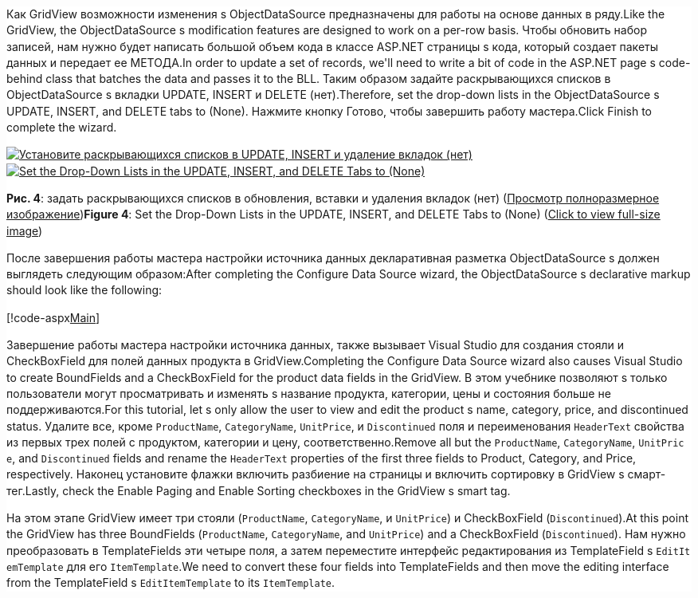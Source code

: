 
<span data-ttu-id="99a35-150">Как GridView возможности изменения s ObjectDataSource предназначены для работы на основе данных в ряду.</span><span class="sxs-lookup"><span data-stu-id="99a35-150">Like the GridView, the ObjectDataSource s modification features are designed to work on a per-row basis.</span></span> <span data-ttu-id="99a35-151">Чтобы обновить набор записей, нам нужно будет написать большой объем кода в классе ASP.NET страницы s кода, который создает пакеты данных и передает ее МЕТОДА.</span><span class="sxs-lookup"><span data-stu-id="99a35-151">In order to update a set of records, we'll need to write a bit of code in the ASP.NET page s code-behind class that batches the data and passes it to the BLL.</span></span> <span data-ttu-id="99a35-152">Таким образом задайте раскрывающихся списков в ObjectDataSource s вкладки UPDATE, INSERT и DELETE (нет).</span><span class="sxs-lookup"><span data-stu-id="99a35-152">Therefore, set the drop-down lists in the ObjectDataSource s UPDATE, INSERT, and DELETE tabs to (None).</span></span> <span data-ttu-id="99a35-153">Нажмите кнопку Готово, чтобы завершить работу мастера.</span><span class="sxs-lookup"><span data-stu-id="99a35-153">Click Finish to complete the wizard.</span></span>


<span data-ttu-id="99a35-154">[![Установите раскрывающихся списков в UPDATE, INSERT и удаление вкладок (нет)](batch-updating-vb/_static/image4.gif)](batch-updating-vb/_static/image7.png)</span><span class="sxs-lookup"><span data-stu-id="99a35-154">[![Set the Drop-Down Lists in the UPDATE, INSERT, and DELETE Tabs to (None)](batch-updating-vb/_static/image4.gif)](batch-updating-vb/_static/image7.png)</span></span>

<span data-ttu-id="99a35-155">**Рис. 4**: задать раскрывающихся списков в обновления, вставки и удаления вкладок (нет) ([Просмотр полноразмерное изображение](batch-updating-vb/_static/image8.png))</span><span class="sxs-lookup"><span data-stu-id="99a35-155">**Figure 4**: Set the Drop-Down Lists in the UPDATE, INSERT, and DELETE Tabs to (None) ([Click to view full-size image](batch-updating-vb/_static/image8.png))</span></span>


<span data-ttu-id="99a35-156">После завершения работы мастера настройки источника данных декларативная разметка ObjectDataSource s должен выглядеть следующим образом:</span><span class="sxs-lookup"><span data-stu-id="99a35-156">After completing the Configure Data Source wizard, the ObjectDataSource s declarative markup should look like the following:</span></span>


[!code-aspx[Main](batch-updating-vb/samples/sample1.aspx)]

<span data-ttu-id="99a35-157">Завершение работы мастера настройки источника данных, также вызывает Visual Studio для создания стояли и CheckBoxField для полей данных продукта в GridView.</span><span class="sxs-lookup"><span data-stu-id="99a35-157">Completing the Configure Data Source wizard also causes Visual Studio to create BoundFields and a CheckBoxField for the product data fields in the GridView.</span></span> <span data-ttu-id="99a35-158">В этом учебнике позволяют s только пользователи могут просматривать и изменять s название продукта, категории, цены и состояния больше не поддерживаются.</span><span class="sxs-lookup"><span data-stu-id="99a35-158">For this tutorial, let s only allow the user to view and edit the product s name, category, price, and discontinued status.</span></span> <span data-ttu-id="99a35-159">Удалите все, кроме `ProductName`, `CategoryName`, `UnitPrice`, и `Discontinued` поля и переименования `HeaderText` свойства из первых трех полей с продуктом, категории и цену, соответственно.</span><span class="sxs-lookup"><span data-stu-id="99a35-159">Remove all but the `ProductName`, `CategoryName`, `UnitPrice`, and `Discontinued` fields and rename the `HeaderText` properties of the first three fields to Product, Category, and Price, respectively.</span></span> <span data-ttu-id="99a35-160">Наконец установите флажки включить разбиение на страницы и включить сортировку в GridView s смарт-тег.</span><span class="sxs-lookup"><span data-stu-id="99a35-160">Lastly, check the Enable Paging and Enable Sorting checkboxes in the GridView s smart tag.</span></span>

<span data-ttu-id="99a35-161">На этом этапе GridView имеет три стояли (`ProductName`, `CategoryName`, и `UnitPrice`) и CheckBoxField (`Discontinued`).</span><span class="sxs-lookup"><span data-stu-id="99a35-161">At this point the GridView has three BoundFields (`ProductName`, `CategoryName`, and `UnitPrice`) and a CheckBoxField (`Discontinued`).</span></span> <span data-ttu-id="99a35-162">Нам нужно преобразовать в TemplateFields эти четыре поля, а затем переместите интерфейс редактирования из TemplateField s `EditItemTemplate` для его `ItemTemplate`.</span><span class="sxs-lookup"><span data-stu-id="99a35-162">We need to convert these four fields into TemplateFields and then move the editing interface from the TemplateField s `EditItemTemplate` to its `ItemTemplate`.</span></span>
